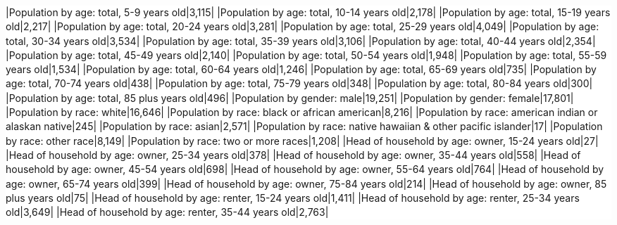 |Population by age: total, 5-9 years old|3,115|
|Population by age: total, 10-14 years old|2,178|
|Population by age: total, 15-19 years old|2,217|
|Population by age: total, 20-24 years old|3,281|
|Population by age: total, 25-29 years old|4,049|
|Population by age: total, 30-34 years old|3,534|
|Population by age: total, 35-39 years old|3,106|
|Population by age: total, 40-44 years old|2,354|
|Population by age: total, 45-49 years old|2,140|
|Population by age: total, 50-54 years old|1,948|
|Population by age: total, 55-59 years old|1,534|
|Population by age: total, 60-64 years old|1,246|
|Population by age: total, 65-69 years old|735|
|Population by age: total, 70-74 years old|438|
|Population by age: total, 75-79 years old|348|
|Population by age: total, 80-84 years old|300|
|Population by age: total, 85 plus years old|496|
|Population by gender: male|19,251|
|Population by gender: female|17,801|
|Population by race: white|16,646|
|Population by race: black or african american|8,216|
|Population by race: american indian or alaskan native|245|
|Population by race: asian|2,571|
|Population by race: native hawaiian & other pacific islander|17|
|Population by race: other race|8,149|
|Population by race: two or more races|1,208|
|Head of household by age: owner, 15-24 years old|27|
|Head of household by age: owner, 25-34 years old|378|
|Head of household by age: owner, 35-44 years old|558|
|Head of household by age: owner, 45-54 years old|698|
|Head of household by age: owner, 55-64 years old|764|
|Head of household by age: owner, 65-74 years old|399|
|Head of household by age: owner, 75-84 years old|214|
|Head of household by age: owner, 85 plus years old|75|
|Head of household by age: renter, 15-24 years old|1,411|
|Head of household by age: renter, 25-34 years old|3,649|
|Head of household by age: renter, 35-44 years old|2,763|